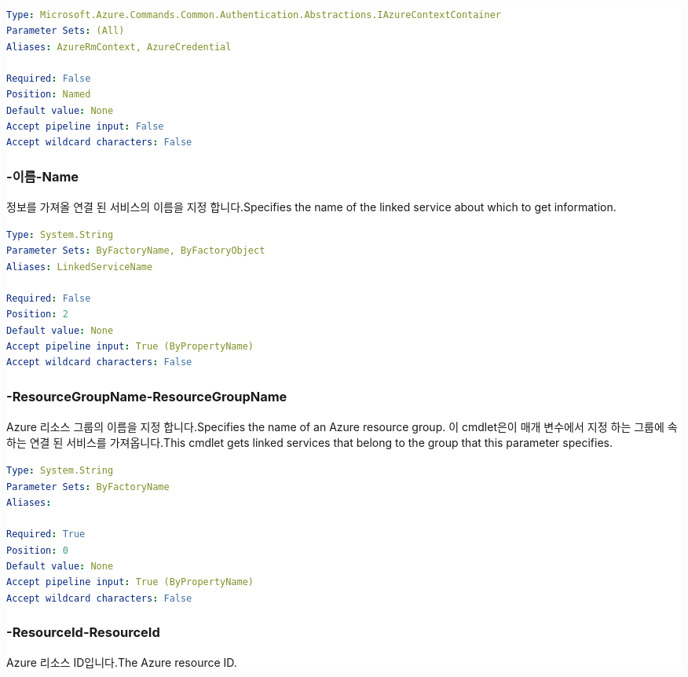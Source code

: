 ```yaml
Type: Microsoft.Azure.Commands.Common.Authentication.Abstractions.IAzureContextContainer
Parameter Sets: (All)
Aliases: AzureRmContext, AzureCredential

Required: False
Position: Named
Default value: None
Accept pipeline input: False
Accept wildcard characters: False
```

### <span data-ttu-id="1f57e-133">-이름</span><span class="sxs-lookup"><span data-stu-id="1f57e-133">-Name</span></span>
<span data-ttu-id="1f57e-134">정보를 가져올 연결 된 서비스의 이름을 지정 합니다.</span><span class="sxs-lookup"><span data-stu-id="1f57e-134">Specifies the name of the linked service about which to get information.</span></span>

```yaml
Type: System.String
Parameter Sets: ByFactoryName, ByFactoryObject
Aliases: LinkedServiceName

Required: False
Position: 2
Default value: None
Accept pipeline input: True (ByPropertyName)
Accept wildcard characters: False
```

### <span data-ttu-id="1f57e-135">-ResourceGroupName</span><span class="sxs-lookup"><span data-stu-id="1f57e-135">-ResourceGroupName</span></span>
<span data-ttu-id="1f57e-136">Azure 리소스 그룹의 이름을 지정 합니다.</span><span class="sxs-lookup"><span data-stu-id="1f57e-136">Specifies the name of an Azure resource group.</span></span>
<span data-ttu-id="1f57e-137">이 cmdlet은이 매개 변수에서 지정 하는 그룹에 속하는 연결 된 서비스를 가져옵니다.</span><span class="sxs-lookup"><span data-stu-id="1f57e-137">This cmdlet gets linked services that belong to the group that this parameter specifies.</span></span>

```yaml
Type: System.String
Parameter Sets: ByFactoryName
Aliases:

Required: True
Position: 0
Default value: None
Accept pipeline input: True (ByPropertyName)
Accept wildcard characters: False
```

### <span data-ttu-id="1f57e-138">-ResourceId</span><span class="sxs-lookup"><span data-stu-id="1f57e-138">-ResourceId</span></span>
<span data-ttu-id="1f57e-139">Azure 리소스 ID입니다.</span><span class="sxs-lookup"><span data-stu-id="1f57e-139">The Azure resource ID.</span></span>
